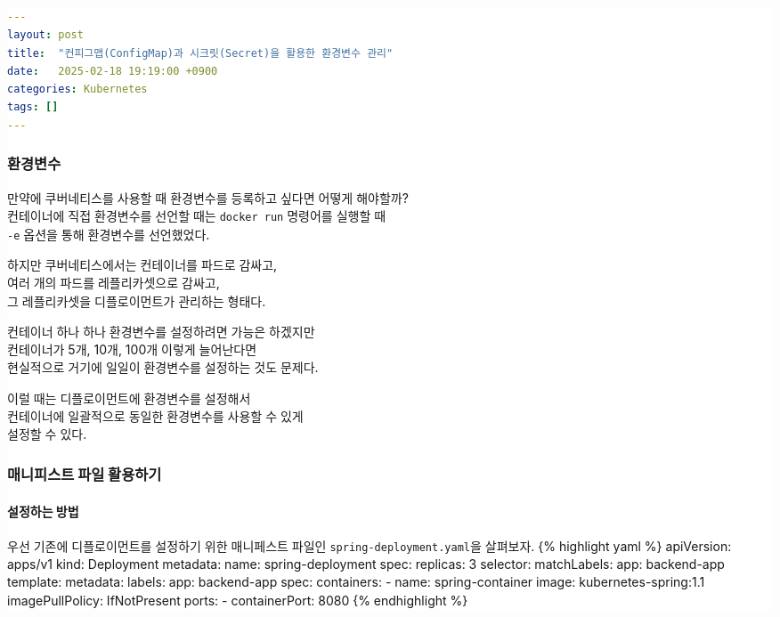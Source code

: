 ```yaml
---
layout: post
title:  "컨피그맵(ConfigMap)과 시크릿(Secret)을 활용한 환경변수 관리"
date:   2025-02-18 19:19:00 +0900
categories: Kubernetes
tags: []
---
```


### 환경변수

만약에 쿠버네티스를 사용할 때 환경변수를 등록하고 싶다면 어떻게 해야할까?  
컨테이너에 직접 환경변수를 선언할 때는 `docker run` 명령어를 실행할 때  
`-e` 옵션을 통해 환경변수를 선언했었다.

하지만 쿠버네티스에서는 컨테이너를 파드로 감싸고,  
여러 개의 파드를 레플리카셋으로 감싸고,  
그 레플리카셋을 디플로이먼트가 관리하는 형태다.  

컨테이너 하나 하나 환경변수를 설정하려면 가능은 하겠지만  
컨테이너가 5개, 10개, 100개 이렇게 늘어난다면  
현실적으로 거기에 일일이 환경변수를 설정하는 것도 문제다.

이럴 때는 디플로이먼트에 환경변수를 설정해서  
컨테이너에 일괄적으로 동일한 환경변수를 사용할 수 있게  
설정할 수 있다.

### 매니피스트 파일 활용하기

#### 설정하는 방법

우선 기존에 디플로이먼트를 설정하기 위한 매니페스트 파일인 `spring-deployment.yaml`을 살펴보자.
{% highlight yaml %}
apiVersion: apps/v1
kind: Deployment
metadata:
  name: spring-deployment
spec:
  replicas: 3
  selector:
    matchLabels:
      app: backend-app
  template:
    metadata:
      labels:
        app: backend-app
    spec:
      containers:
        - name: spring-container
          image: kubernetes-spring:1.1
          imagePullPolicy: IfNotPresent
          ports:
            - containerPort: 8080
{% endhighlight %}
